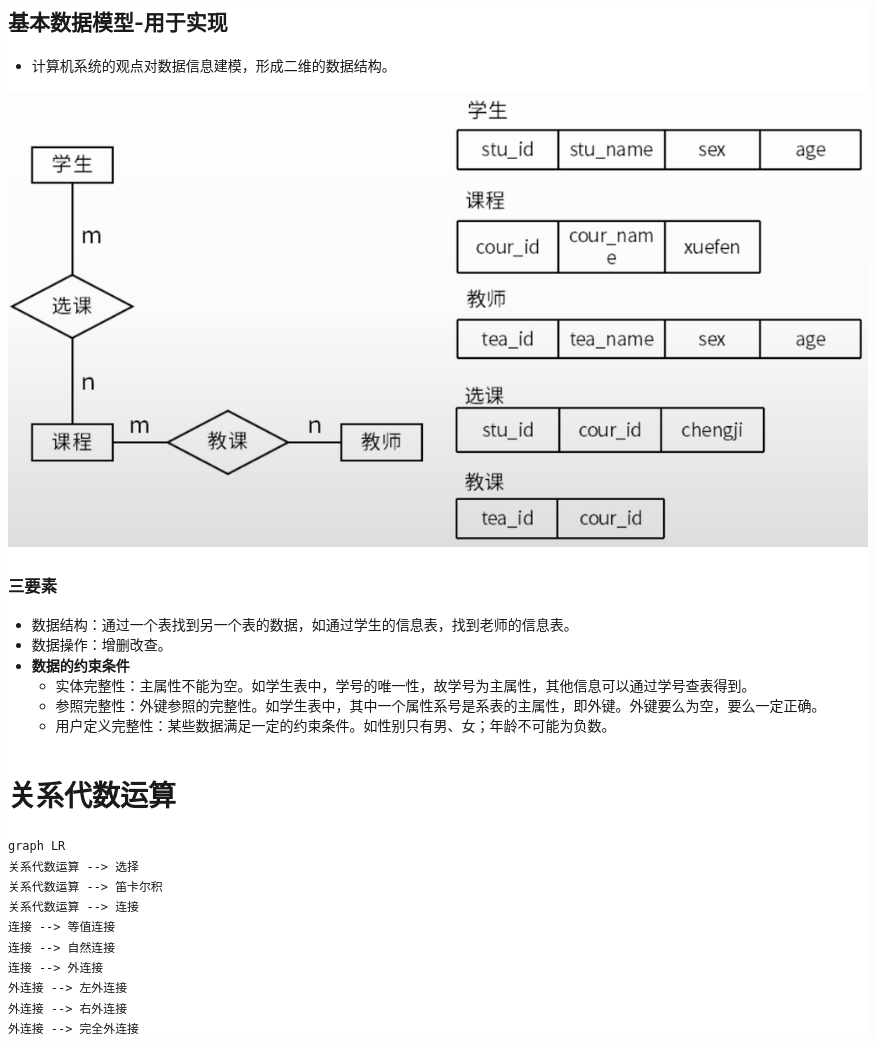 ## 基本数据模型-用于实现

- 计算机系统的观点对数据信息建模，形成二维的数据结构。

![1679840707492](_images/架构-数据库模块/1679840707492.png)

### 三要素

- 数据结构：通过一个表找到另一个表的数据，如通过学生的信息表，找到老师的信息表。
- 数据操作：增删改查。
- **数据的约束条件**
  - 实体完整性：主属性不能为空。如学生表中，学号的唯一性，故学号为主属性，其他信息可以通过学号查表得到。
  - 参照完整性：外键参照的完整性。如学生表中，其中一个属性系号是系表的主属性，即外键。外键要么为空，要么一定正确。
  - 用户定义完整性：某些数据满足一定的约束条件。如性别只有男、女；年龄不可能为负数。

# 关系代数运算

```mermaid
graph LR
关系代数运算 --> 选择
关系代数运算 --> 笛卡尔积
关系代数运算 --> 连接
连接 --> 等值连接
连接 --> 自然连接
连接 --> 外连接
外连接 --> 左外连接
外连接 --> 右外连接
外连接 --> 完全外连接
```
